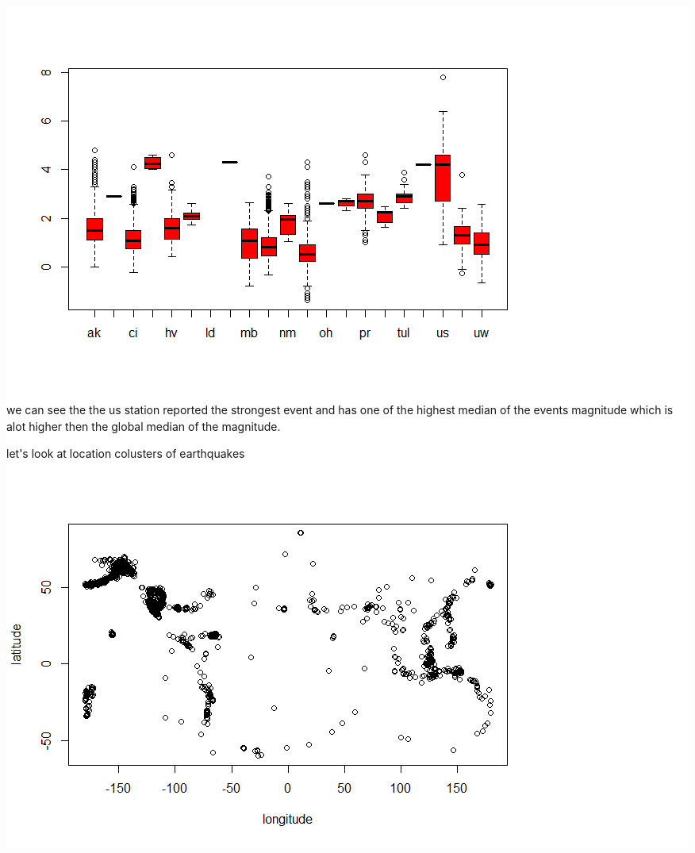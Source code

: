 ![](README_files/figure-markdown_github/unnamed-chunk-6-1.png)

we can see the the us station reported the strongest event and has one of the highest median of the events magnitude which is alot higher then the global median of the magnitude.

let's look at location colusters of earthquakes
![](README_files/figure-markdown_github/unnamed-chunk-7-1.png)
